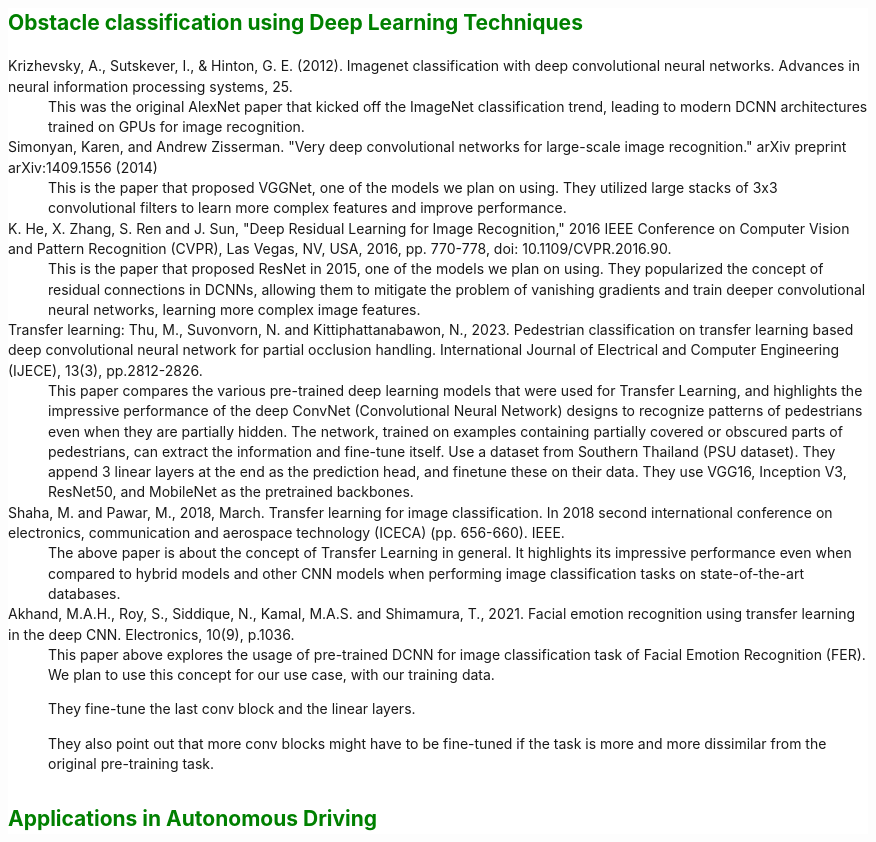 <a name="Obstacle"></a>
<h2 style="color: green;">Obstacle classification using Deep Learning Techniques</h2>
<dl>
<dt>Krizhevsky, A., Sutskever, I., & Hinton, G. E. (2012). Imagenet classification with deep convolutional neural networks. Advances in neural information processing systems, 25. </dt>
<dd>This was the original AlexNet paper that kicked off the ImageNet classification trend, leading to modern DCNN architectures trained on GPUs for image recognition. </dd>
<dt>Simonyan, Karen, and Andrew Zisserman. "Very deep convolutional networks for large-scale image recognition." arXiv preprint arXiv:1409.1556 (2014) </dt>
<dd>This is the paper that proposed VGGNet, one of the models we plan on using. They utilized large stacks of 3x3 convolutional filters to learn more complex features and improve performance. </dd>
<dt>K. He, X. Zhang, S. Ren and J. Sun, "Deep Residual Learning for Image Recognition," 2016 IEEE Conference on Computer Vision and Pattern Recognition (CVPR), Las Vegas, NV, USA, 2016, pp. 770-778, doi: 10.1109/CVPR.2016.90. </dt>
<dd>This is the paper that proposed ResNet in 2015, one of the models we plan on using. They popularized the concept of residual connections in DCNNs, allowing them to mitigate the problem of vanishing gradients and train deeper convolutional neural networks, learning more complex image features. 
</dd>
<dt>Transfer learning: Thu, M., Suvonvorn, N. and Kittiphattanabawon, N., 2023. Pedestrian classification on transfer learning based deep convolutional neural network for partial occlusion handling. International Journal of Electrical and Computer Engineering (IJECE), 13(3), pp.2812-2826. 
</dt>
<dd>This paper compares the various pre-trained deep learning models that were used for Transfer Learning, and highlights the impressive performance of the deep ConvNet (Convolutional Neural Network) designs to recognize patterns of pedestrians even when they are partially hidden. The network, trained on examples containing partially covered or obscured parts of pedestrians, can extract the information and fine-tune itself. Use a dataset from Southern Thailand (PSU dataset). 
They append 3 linear layers at the end as the prediction head, and finetune these on their data. They use VGG16, Inception V3, ResNet50, and MobileNet as the pretrained backbones.  </dd>
  
 <dt>Shaha, M. and Pawar, M., 2018, March. Transfer learning for image classification. In 2018 second international conference on electronics, communication and aerospace technology (ICECA) (pp. 656-660). IEEE. 
</dt>
<dd>The above paper is about the concept of Transfer Learning in general. It highlights its impressive performance even when compared to hybrid models and other CNN models when performing image classification tasks on state-of-the-art databases.  </dd>
  
  
  <dt>Akhand, M.A.H., Roy, S., Siddique, N., Kamal, M.A.S. and Shimamura, T., 2021. Facial emotion recognition using transfer learning in the deep CNN. Electronics, 10(9), p.1036.  
</dt>
<dd>This paper above explores the usage of pre-trained DCNN for image classification task of Facial Emotion Recognition (FER). We plan to use this concept for our use case, with our training data. 

They fine-tune the last conv block and the linear layers.  

They also point out that more conv blocks might have to be fine-tuned if the task is more and more dissimilar from the original pre-training task. </dd>
</dl>

<a name="Auto"></a>
<h2 style="color: green;">Applications in Autonomous Driving</h2>
